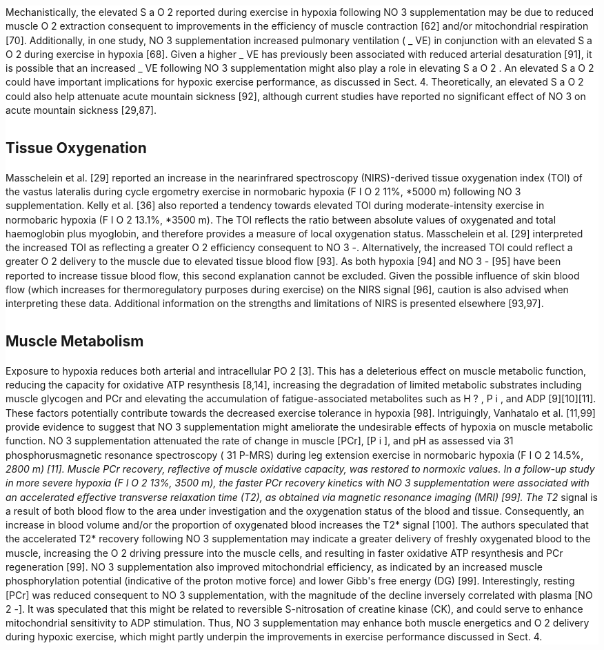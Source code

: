 Mechanistically, the elevated S a O 2 reported during exercise in hypoxia following NO 3 supplementation may be due to reduced muscle O 2 extraction consequent to improvements in the efficiency of muscle contraction [62] and/or mitochondrial respiration [70]. Additionally, in one study, NO 3 supplementation increased pulmonary ventilation ( _ VE) in conjunction with an elevated S a O 2 during exercise in hypoxia [68]. Given a higher _ VE has previously been associated with reduced arterial desaturation [91], it is possible that an increased _ VE following NO 3 supplementation might also play a role in elevating S a O 2 . An elevated S a O 2 could have important implications for hypoxic exercise performance, as discussed in Sect. 4. Theoretically, an elevated S a O 2 could also help attenuate acute mountain sickness [92], although current studies have reported no significant effect of NO 3 on acute mountain sickness [29,87].


## Tissue Oxygenation

Masschelein et al. [29] reported an increase in the nearinfrared spectroscopy (NIRS)-derived tissue oxygenation index (TOI) of the vastus lateralis during cycle ergometry exercise in normobaric hypoxia (F I O 2 11%, *5000 m) following NO 3 supplementation. Kelly et al. [36] also reported a tendency towards elevated TOI during moderate-intensity exercise in normobaric hypoxia (F I O 2 13.1%, *3500 m). The TOI reflects the ratio between absolute values of oxygenated and total haemoglobin plus myoglobin, and therefore provides a measure of local oxygenation status. Masschelein et al. [29] interpreted the increased TOI as reflecting a greater O 2 efficiency consequent to NO 3 -. Alternatively, the increased TOI could reflect a greater O 2 delivery to the muscle due to elevated tissue blood flow [93]. As both hypoxia [94] and NO 3 - [95] have been reported to increase tissue blood flow, this second explanation cannot be excluded. Given the possible influence of skin blood flow (which increases for thermoregulatory purposes during exercise) on the NIRS signal [96], caution is also advised when interpreting these data. Additional information on the strengths and limitations of NIRS is presented elsewhere [93,97].


## Muscle Metabolism

Exposure to hypoxia reduces both arterial and intracellular PO 2 [3]. This has a deleterious effect on muscle metabolic function, reducing the capacity for oxidative ATP resynthesis [8,14], increasing the degradation of limited metabolic substrates including muscle glycogen and PCr and elevating the accumulation of fatigue-associated metabolites such as H ? , P i , and ADP [9][10][11]. These factors potentially contribute towards the decreased exercise tolerance in hypoxia [98]. Intriguingly, Vanhatalo et al. [11,99] provide evidence to suggest that NO 3 supplementation might ameliorate the undesirable effects of hypoxia on muscle metabolic function. NO 3 supplementation attenuated the rate of change in muscle [PCr], [P i ], and pH as assessed via 31 phosphorusmagnetic resonance spectroscopy ( 31 P-MRS) during leg extension exercise in normobaric hypoxia (F I O 2 14.5%, *2800 m) [11]. Muscle PCr recovery, reflective of muscle oxidative capacity, was restored to normoxic values. In a follow-up study in more severe hypoxia (F I O 2 13%, *3500 m), the faster PCr recovery kinetics with NO 3 supplementation were associated with an accelerated effective transverse relaxation time (T2*), as obtained via magnetic resonance imaging (MRI) [99]. The T2* signal is a result of both blood flow to the area under investigation and the oxygenation status of the blood and tissue. Consequently, an increase in blood volume and/or the proportion of oxygenated blood increases the T2* signal [100]. The authors speculated that the accelerated T2* recovery following NO 3 supplementation may indicate a greater delivery of freshly oxygenated blood to the muscle, increasing the O 2 driving pressure into the muscle cells, and resulting in faster oxidative ATP resynthesis and PCr regeneration [99]. NO 3 supplementation also improved mitochondrial efficiency, as indicated by an increased muscle phosphorylation potential (indicative of the proton motive force) and lower Gibb's free energy (DG) [99]. Interestingly, resting [PCr] was reduced consequent to NO 3 supplementation, with the magnitude of the decline inversely correlated with plasma [NO 2 -]. It was speculated that this might be related to reversible S-nitrosation of creatine kinase (CK), and could serve to enhance mitochondrial sensitivity to ADP stimulation. Thus, NO 3 supplementation may enhance both muscle energetics and O 2 delivery during hypoxic exercise, which might partly underpin the improvements in exercise performance discussed in Sect. 4.

